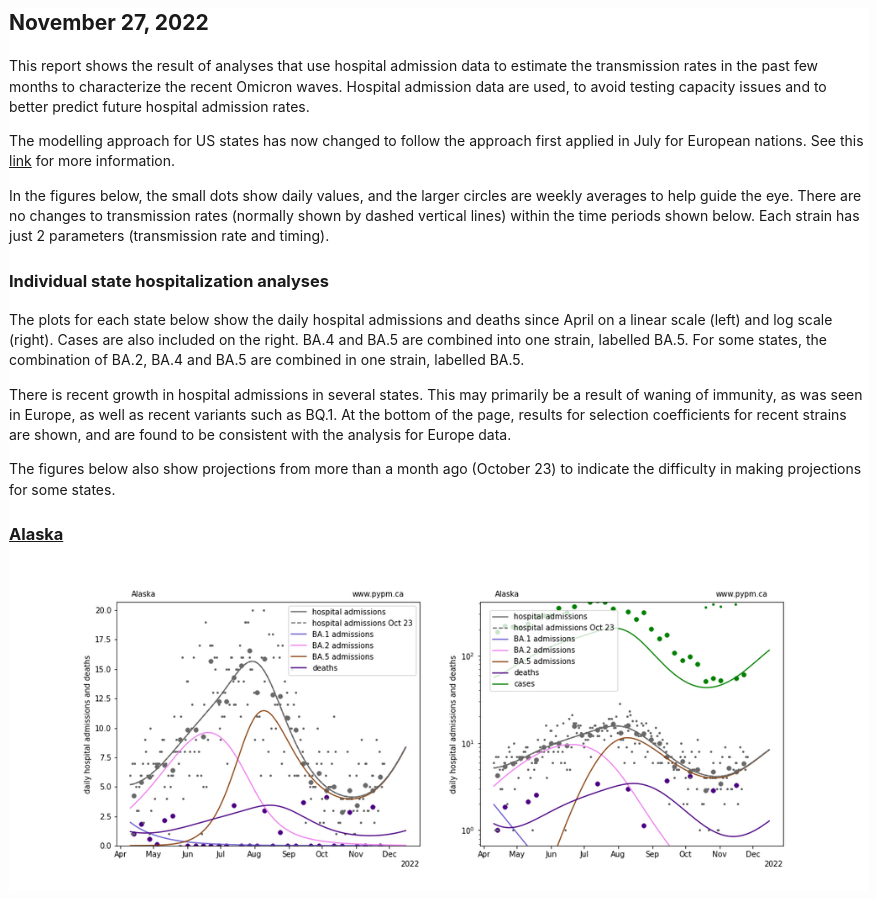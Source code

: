 ## November 27, 2022

This report shows the result of analyses that use hospital admission data to estimate
the transmission rates in the past few months to characterize the recent Omicron waves.
Hospital admission data are used, to avoid testing capacity issues and to
better predict future hospital admission rates.

The modelling approach for US states has now changed to follow the approach first
applied in July for European nations.
See this [link](../eu20220717/index.md) for more information.

In the figures below, the small dots show daily values, and
the larger circles are weekly averages to help guide the eye.
There are no changes to transmission rates (normally shown by dashed vertical lines)
within the time periods shown below. Each strain has just 2 parameters (transmission rate and timing).

### Individual state hospitalization analyses

The plots for each state below show the daily hospital admissions and deaths since April
on a linear scale (left) and log scale (right).
Cases are also included on the right.
BA.4 and BA.5 are combined into one strain, labelled BA.5.
For some states, the combination of BA.2, BA.4 and BA.5 are combined in one strain, labelled BA.5.

There is recent growth in hospital admissions in several states.
This may primarily be a result of waning of immunity, as was seen in Europe, as well as recent variants such as BQ.1.
At the bottom of the page, results for selection coefficients for recent strains are shown, and are found to be consistent with
the analysis for Europe data.

The figures below also show projections from more than a month ago (October 23) to indicate the difficulty in making projections for some states.

### [Alaska](img/ak_4_4_1127.pdf)

![ak](img/ak_4_4_1127.png)
